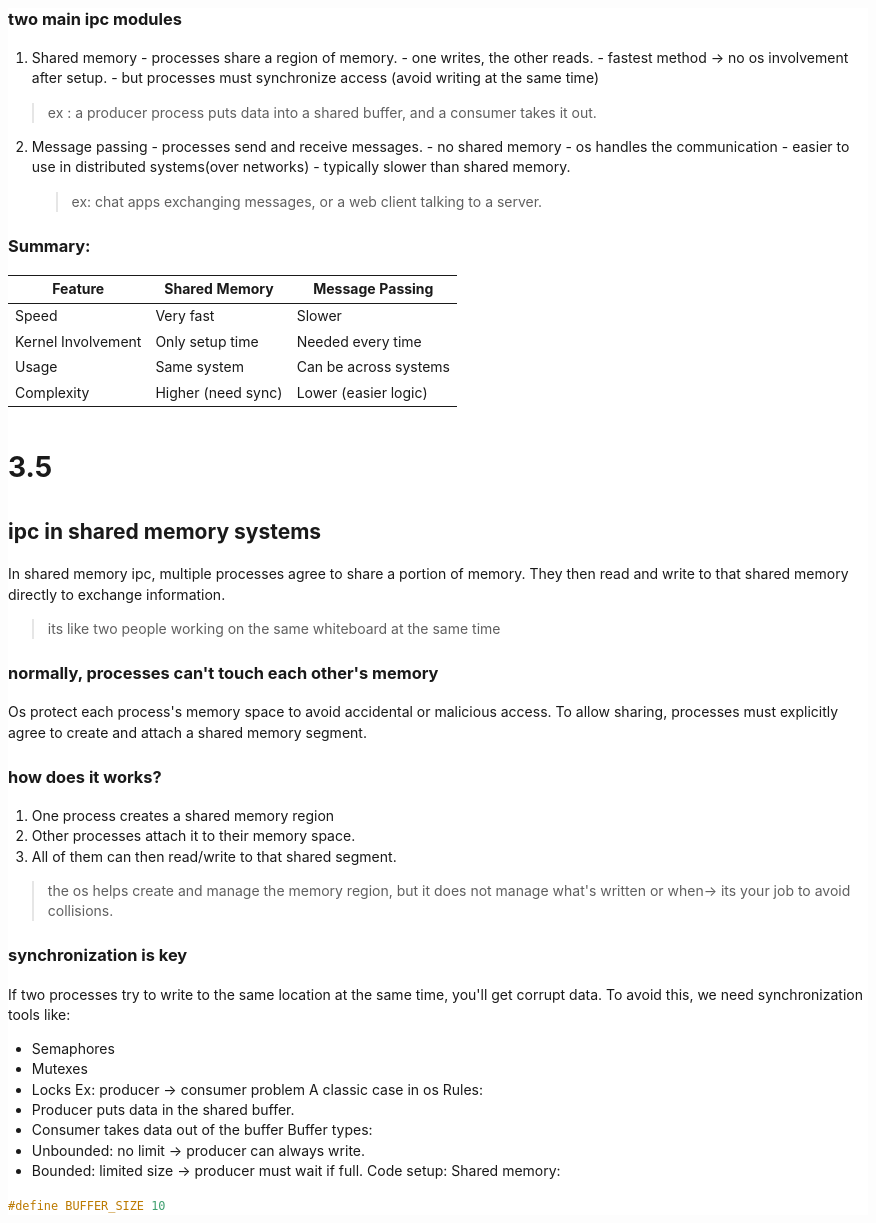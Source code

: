 ### two main ipc modules
1. Shared memory
	   - processes share a region of memory.
	   - one writes, the other reads.
	   - fastest method -> no os involvement after setup.
	   - but processes must synchronize access (avoid writing at the same time)
> 	ex : a producer process puts data into a shared buffer, and a consumer takes it out.
2. Message passing
	   - processes send and receive messages.
	   - no shared memory
	   - os handles the communication
	   - easier to use in distributed systems(over networks)
	   - typically slower than shared memory.
	 > ex: chat apps exchanging messages, or a web client talking to a server. 
### Summary:

|Feature|Shared Memory|Message Passing|
|---|---|---|
|Speed|Very fast|Slower|
|Kernel Involvement|Only setup time|Needed every time|
|Usage|Same system|Can be across systems|
|Complexity|Higher (need sync)|Lower (easier logic)|
# 3.5
## ipc in shared memory systems
In shared memory ipc, multiple processes agree to share a portion of memory.
They then read and write to that shared memory directly to exchange information.
> its like two people working on the same whiteboard at the same time

### normally, processes can't touch each other's memory
Os protect each process's memory space to avoid accidental or malicious access.
To allow sharing, processes must explicitly agree to create and attach a shared memory segment.
### how does it works?
1. One process creates a shared memory region
2. Other processes attach it to their memory space.
3. All of them can then read/write to that shared segment.
>the os helps create and manage the memory region, but it does not manage what's written or when-> its your job to avoid collisions.

### synchronization is key
If two processes try to write to the same location at the same time, you'll get corrupt data.
To avoid this, we need synchronization tools like:
- Semaphores
- Mutexes
- Locks 
Ex: producer -> consumer problem
A classic case in os
Rules:
- Producer puts data in the shared buffer.
- Consumer takes data out of the buffer
Buffer types:
- Unbounded: no limit -> producer can always write.
- Bounded: limited size -> producer must wait if full.
Code setup:
Shared memory:
```c
#define BUFFER_SIZE 10
```